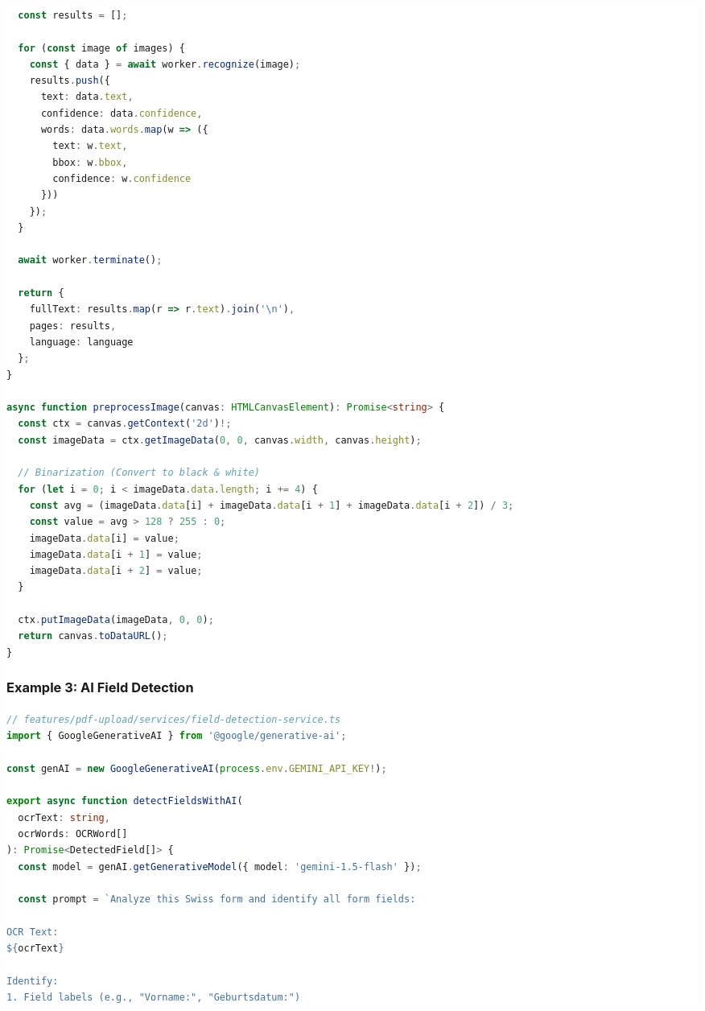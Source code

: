 ```typescript
  const results = [];
  
  for (const image of images) {
    const { data } = await worker.recognize(image);
    results.push({
      text: data.text,
      confidence: data.confidence,
      words: data.words.map(w => ({
        text: w.text,
        bbox: w.bbox,
        confidence: w.confidence
      }))
    });
  }
  
  await worker.terminate();
  
  return {
    fullText: results.map(r => r.text).join('\n'),
    pages: results,
    language: language
  };
}

async function preprocessImage(canvas: HTMLCanvasElement): Promise<string> {
  const ctx = canvas.getContext('2d')!;
  const imageData = ctx.getImageData(0, 0, canvas.width, canvas.height);
  
  // Binarization (Convert to black & white)
  for (let i = 0; i < imageData.data.length; i += 4) {
    const avg = (imageData.data[i] + imageData.data[i + 1] + imageData.data[i + 2]) / 3;
    const value = avg > 128 ? 255 : 0;
    imageData.data[i] = value;
    imageData.data[i + 1] = value;
    imageData.data[i + 2] = value;
  }
  
  ctx.putImageData(imageData, 0, 0);
  return canvas.toDataURL();
}
```

### **Example 3: AI Field Detection**

```typescript
// features/pdf-upload/services/field-detection-service.ts
import { GoogleGenerativeAI } from '@google/generative-ai';

const genAI = new GoogleGenerativeAI(process.env.GEMINI_API_KEY!);

export async function detectFieldsWithAI(
  ocrText: string,
  ocrWords: OCRWord[]
): Promise<DetectedField[]> {
  const model = genAI.getGenerativeModel({ model: 'gemini-1.5-flash' });
  
  const prompt = `Analyze this Swiss form and identify all form fields:

OCR Text:
${ocrText}

Identify:
1. Field labels (e.g., "Vorname:", "Geburtsdatum:")
```